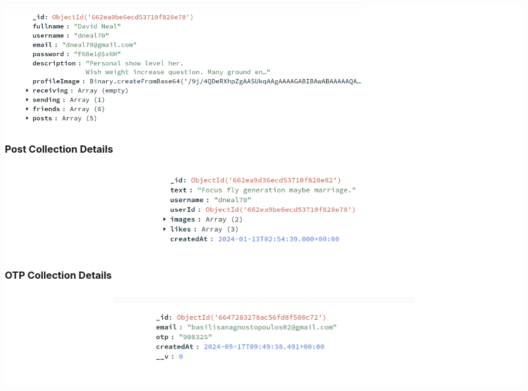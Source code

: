   <img src="readmeImages/UserCollection.png" width="600" height="200"/>
</div>

### Post Collection Details
<div align="center">
  <img src="readmeImages/PostCollection.png" width="400" height="140"/>
</div>

### OTP Collection Details
<div align="center">
  <img src="readmeImages/OTPCollection.png" width="500" height="150"/>
</div>
